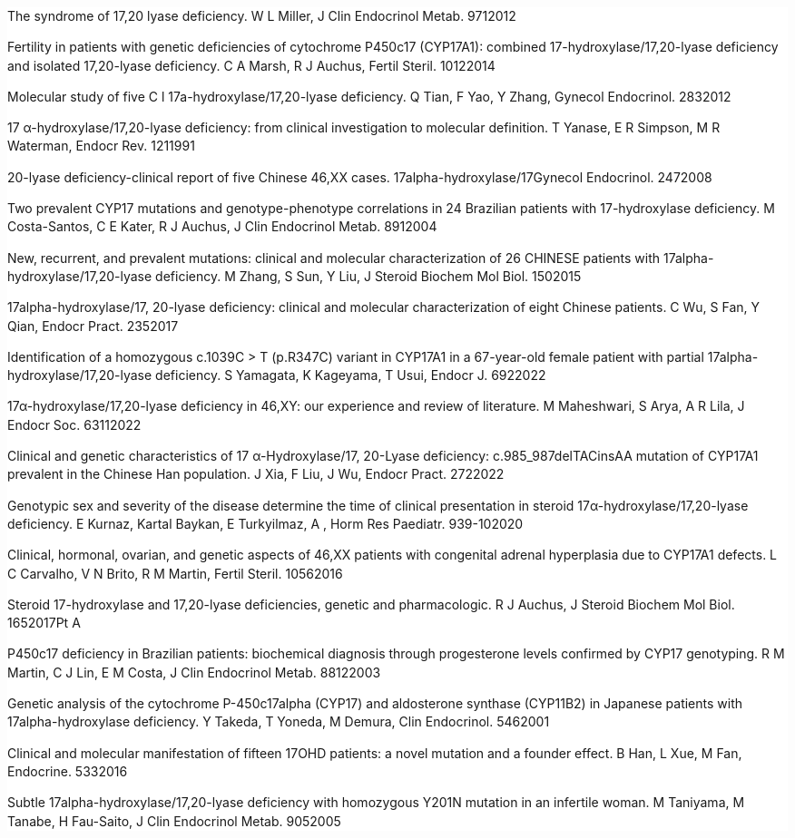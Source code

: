 The syndrome of 17,20 lyase deficiency. W L Miller, J Clin Endocrinol Metab. 9712012

Fertility in patients with genetic deficiencies of cytochrome P450c17 (CYP17A1): combined 17-hydroxylase/17,20-lyase deficiency and isolated 17,20-lyase deficiency. C A Marsh, R J Auchus, Fertil Steril. 10122014

Molecular study of five C l 17a-hydroxylase/17,20-lyase deficiency. Q Tian, F Yao, Y Zhang, Gynecol Endocrinol. 2832012

17 α-hydroxylase/17,20-lyase deficiency: from clinical investigation to molecular definition. T Yanase, E R Simpson, M R Waterman, Endocr Rev. 1211991

20-lyase deficiency-clinical report of five Chinese 46,XX cases. 17alpha-hydroxylase/17Gynecol Endocrinol. 2472008

Two prevalent CYP17 mutations and genotype-phenotype correlations in 24 Brazilian patients with 17-hydroxylase deficiency. M Costa-Santos, C E Kater, R J Auchus, J Clin Endocrinol Metab. 8912004

New, recurrent, and prevalent mutations: clinical and molecular characterization of 26 CHINESE patients with 17alpha-hydroxylase/17,20-lyase deficiency. M Zhang, S Sun, Y Liu, J Steroid Biochem Mol Biol. 1502015

17alpha-hydroxylase/17, 20-lyase deficiency: clinical and molecular characterization of eight Chinese patients. C Wu, S Fan, Y Qian, Endocr Pract. 2352017

Identification of a homozygous c.1039C > T (p.R347C) variant in CYP17A1 in a 67-year-old female patient with partial 17alpha-hydroxylase/17,20-lyase deficiency. S Yamagata, K Kageyama, T Usui, Endocr J. 6922022

17α-hydroxylase/17,20-lyase deficiency in 46,XY: our experience and review of literature. M Maheshwari, S Arya, A R Lila, J Endocr Soc. 63112022

Clinical and genetic characteristics of 17 α-Hydroxylase/17, 20-Lyase deficiency: c.985_987delTACinsAA mutation of CYP17A1 prevalent in the Chinese Han population. J Xia, F Liu, J Wu, Endocr Pract. 2722022

Genotypic sex and severity of the disease determine the time of clinical presentation in steroid 17α-hydroxylase/17,20-lyase deficiency. E Kurnaz, Kartal Baykan, E Turkyilmaz, A , Horm Res Paediatr. 939-102020

Clinical, hormonal, ovarian, and genetic aspects of 46,XX patients with congenital adrenal hyperplasia due to CYP17A1 defects. L C Carvalho, V N Brito, R M Martin, Fertil Steril. 10562016

Steroid 17-hydroxylase and 17,20-lyase deficiencies, genetic and pharmacologic. R J Auchus, J Steroid Biochem Mol Biol. 1652017Pt A

P450c17 deficiency in Brazilian patients: biochemical diagnosis through progesterone levels confirmed by CYP17 genotyping. R M Martin, C J Lin, E M Costa, J Clin Endocrinol Metab. 88122003

Genetic analysis of the cytochrome P-450c17alpha (CYP17) and aldosterone synthase (CYP11B2) in Japanese patients with 17alpha-hydroxylase deficiency. Y Takeda, T Yoneda, M Demura, Clin Endocrinol. 5462001

Clinical and molecular manifestation of fifteen 17OHD patients: a novel mutation and a founder effect. B Han, L Xue, M Fan, Endocrine. 5332016

Subtle 17alpha-hydroxylase/17,20-lyase deficiency with homozygous Y201N mutation in an infertile woman. M Taniyama, M Tanabe, H Fau-Saito, J Clin Endocrinol Metab. 9052005
